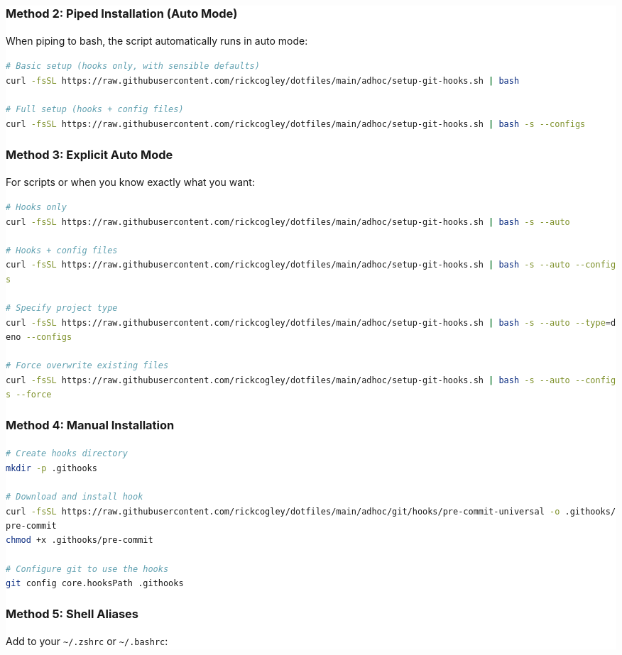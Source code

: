 ### Method 2: Piped Installation (Auto Mode)

When piping to bash, the script automatically runs in auto mode:

```bash
# Basic setup (hooks only, with sensible defaults)
curl -fsSL https://raw.githubusercontent.com/rickcogley/dotfiles/main/adhoc/setup-git-hooks.sh | bash

# Full setup (hooks + config files) 
curl -fsSL https://raw.githubusercontent.com/rickcogley/dotfiles/main/adhoc/setup-git-hooks.sh | bash -s --configs
```

### Method 3: Explicit Auto Mode

For scripts or when you know exactly what you want:

```bash
# Hooks only
curl -fsSL https://raw.githubusercontent.com/rickcogley/dotfiles/main/adhoc/setup-git-hooks.sh | bash -s --auto

# Hooks + config files
curl -fsSL https://raw.githubusercontent.com/rickcogley/dotfiles/main/adhoc/setup-git-hooks.sh | bash -s --auto --configs

# Specify project type
curl -fsSL https://raw.githubusercontent.com/rickcogley/dotfiles/main/adhoc/setup-git-hooks.sh | bash -s --auto --type=deno --configs

# Force overwrite existing files
curl -fsSL https://raw.githubusercontent.com/rickcogley/dotfiles/main/adhoc/setup-git-hooks.sh | bash -s --auto --configs --force
```

### Method 4: Manual Installation

```bash
# Create hooks directory
mkdir -p .githooks

# Download and install hook
curl -fsSL https://raw.githubusercontent.com/rickcogley/dotfiles/main/adhoc/git/hooks/pre-commit-universal -o .githooks/pre-commit
chmod +x .githooks/pre-commit

# Configure git to use the hooks
git config core.hooksPath .githooks
```

### Method 5: Shell Aliases

Add to your `~/.zshrc` or `~/.bashrc`:
